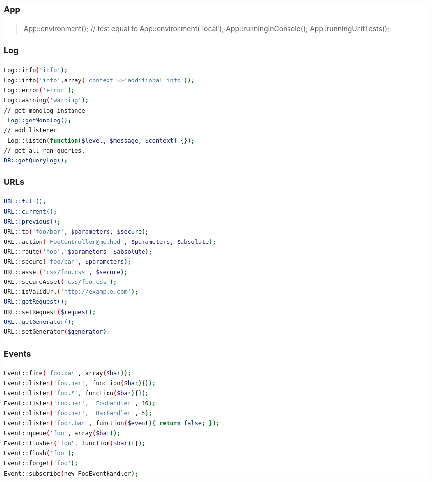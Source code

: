 ### App 

> App::environment();
// test equal to
 App::environment('local');
App::runningInConsole();
App::runningUnitTests();
                
###  Log
```sh
Log::info('info');
Log::info('info',array('context'=>'additional info'));
Log::error('error');
Log::warning('warning');
// get monolog instance
 Log::getMonolog();
// add listener
 Log::listen(function($level, $message, $context) {});
// get all ran queries.
DB::getQueryLog();
```

### URLs

```sh
URL::full();
URL::current();
URL::previous();
URL::to('foo/bar', $parameters, $secure);
URL::action('FooController@method', $parameters, $absolute);
URL::route('foo', $parameters, $absolute);
URL::secure('foo/bar', $parameters);
URL::asset('css/foo.css', $secure);
URL::secureAsset('css/foo.css');
URL::isValidUrl('http://example.com');
URL::getRequest();
URL::setRequest($request);
URL::getGenerator();
URL::setGenerator($generator);
```             

### Events 
```sh
Event::fire('foo.bar', array($bar));
Event::listen('foo.bar', function($bar){});
Event::listen('foo.*', function($bar){});
Event::listen('foo.bar', 'FooHandler', 10);
Event::listen('foo.bar', 'BarHandler', 5);
Event::listen('foor.bar', function($event){ return false; });
Event::queue('foo', array($bar));
Event::flusher('foo', function($bar){});
Event::flush('foo');
Event::forget('foo');
Event::subscribe(new FooEventHandler);
```

